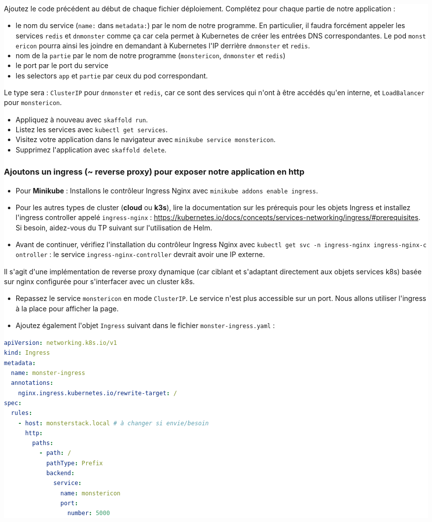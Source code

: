 Ajoutez le code précédent au début de chaque fichier déploiement. Complétez pour chaque partie de notre application :

- le nom du service (`name:` dans `metadata:`) par le nom de notre programme. En particulier, il faudra forcément appeler les services `redis` et `dnmonster` comme ça car cela permet à Kubernetes de créer les entrées DNS correspondantes. Le pod `monstericon` pourra ainsi les joindre en demandant à Kubernetes l'IP derrière `dnmonster` et `redis`.
- nom de la `partie` par le nom de notre programme (`monstericon`, `dnmonster` et `redis`)
- le port par le port du service
- les selectors `app` et `partie` par ceux du pod correspondant.

Le type sera : `ClusterIP` pour `dnmonster` et `redis`, car ce sont des services qui n'ont à être accédés qu'en interne, et `LoadBalancer` pour `monstericon`.

- Appliquez à nouveau avec `skaffold run`.
- Listez les services avec `kubectl get services`.
- Visitez votre application dans le navigateur avec `minikube service monstericon`.
- Supprimez l'application avec `skaffold delete`.

### Ajoutons un ingress (~ reverse proxy) pour exposer notre application en http


- Pour **Minikube** : Installons le contrôleur Ingress Nginx avec `minikube addons enable ingress`.
- Pour les autres types de cluster (**cloud** ou **k3s**), lire la documentation sur les prérequis pour les objets Ingress et installez l'ingress controller appelé `ingress-nginx` : <https://kubernetes.io/docs/concepts/services-networking/ingress/#prerequisites>. Si besoin, aidez-vous du TP suivant sur l'utilisation de Helm.

- Avant de continuer, vérifiez l'installation du contrôleur Ingress Nginx avec `kubectl get svc -n ingress-nginx ingress-nginx-controller` : le service `ingress-nginx-controller` devrait avoir une IP externe.

Il s'agit d'une implémentation de reverse proxy dynamique (car ciblant et s'adaptant directement aux objets services k8s) basée sur nginx configurée pour s'interfacer avec un cluster k8s.

- Repassez le service `monstericon` en mode `ClusterIP`. Le service n'est plus accessible sur un port. Nous allons utiliser l'ingress à la place pour afficher la page.

- Ajoutez également l'objet `Ingress` suivant dans le fichier `monster-ingress.yaml` :

```yaml
apiVersion: networking.k8s.io/v1
kind: Ingress
metadata:
  name: monster-ingress
  annotations:
    nginx.ingress.kubernetes.io/rewrite-target: /
spec:
  rules:
    - host: monsterstack.local # à changer si envie/besoin
      http:
        paths:
          - path: /
            pathType: Prefix
            backend:
              service:
                name: monstericon
                port:
                  number: 5000
```
